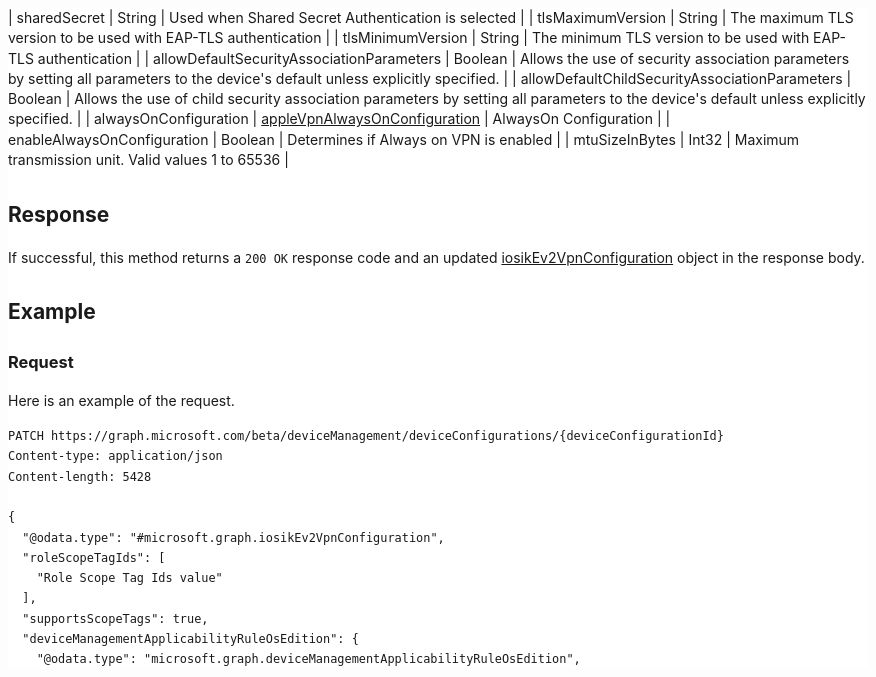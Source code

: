 | sharedSecret                                   | String                                                                                                                         | Used when Shared Secret Authentication is selected                                                                                                                                                                                                                                                                                                                                                                                                                                          |
| tlsMaximumVersion                              | String                                                                                                                         | The maximum TLS version to be used with EAP-TLS authentication                                                                                                                                                                                                                                                                                                                                                                                                                              |
| tlsMinimumVersion                              | String                                                                                                                         | The minimum TLS version to be used with EAP-TLS authentication                                                                                                                                                                                                                                                                                                                                                                                                                              |
| allowDefaultSecurityAssociationParameters      | Boolean                                                                                                                        | Allows the use of security association parameters by setting all parameters to the device's default unless explicitly specified.                                                                                                                                                                                                                                                                                                                                                            |
| allowDefaultChildSecurityAssociationParameters | Boolean                                                                                                                        | Allows the use of child security association parameters by setting all parameters to the device's default unless explicitly specified.                                                                                                                                                                                                                                                                                                                                                      |
| alwaysOnConfiguration                          | [appleVpnAlwaysOnConfiguration](../resources/intune-deviceconfig-applevpnalwaysonconfiguration.md)                             | AlwaysOn Configuration                                                                                                                                                                                                                                                                                                                                                                                                                                                                      |
| enableAlwaysOnConfiguration                    | Boolean                                                                                                                        | Determines if Always on VPN is enabled                                                                                                                                                                                                                                                                                                                                                                                                                                                      |
| mtuSizeInBytes                                 | Int32                                                                                                                          | Maximum transmission unit. Valid values 1 to 65536                                                                                                                                                                                                                                                                                                                                                                                                                                          |

## Response

If successful, this method returns a `200 OK` response code and an updated [iosikEv2VpnConfiguration](../resources/intune-deviceconfig-iosikev2vpnconfiguration.md) object in the response body.

## Example

### Request

Here is an example of the request.

```http
PATCH https://graph.microsoft.com/beta/deviceManagement/deviceConfigurations/{deviceConfigurationId}
Content-type: application/json
Content-length: 5428

{
  "@odata.type": "#microsoft.graph.iosikEv2VpnConfiguration",
  "roleScopeTagIds": [
    "Role Scope Tag Ids value"
  ],
  "supportsScopeTags": true,
  "deviceManagementApplicabilityRuleOsEdition": {
    "@odata.type": "microsoft.graph.deviceManagementApplicabilityRuleOsEdition",
```